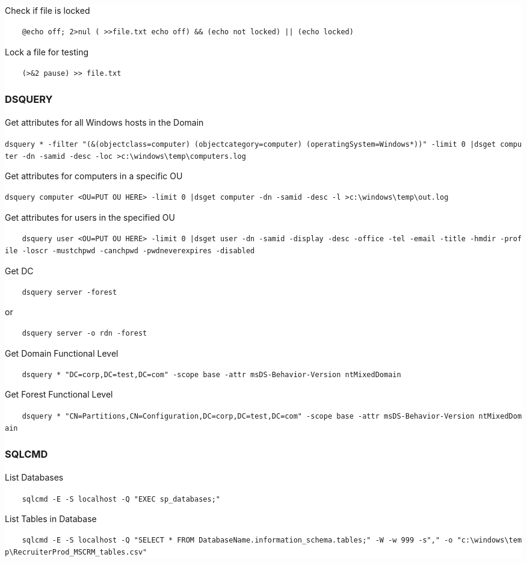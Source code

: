 Check if file is locked
```
    @echo off; 2>nul ( >>file.txt echo off) && (echo not locked) || (echo locked)
```

Lock a file for testing
```
    (>&2 pause) >> file.txt
```

### DSQUERY

Get attributes for all Windows hosts in the Domain
```	
dsquery * -filter "(&(objectclass=computer) (objectcategory=computer) (operatingSystem=Windows*))" -limit 0 |dsget computer -dn -samid -desc -loc >c:\windows\temp\computers.log
```

Get attributes for computers in a specific OU
```	
dsquery computer <OU=PUT OU HERE> -limit 0 |dsget computer -dn -samid -desc -l >c:\windows\temp\out.log
```

Get attributes for users in the specified OU
```
	dsquery user <OU=PUT OU HERE> -limit 0 |dsget user -dn -samid -display -desc -office -tel -email -title -hmdir -profile -loscr -mustchpwd -canchpwd -pwdneverexpires -disabled
```

Get DC
```
    dsquery server -forest
```
or
```
    dsquery server -o rdn -forest
```

Get Domain Functional Level
````
    dsquery * "DC=corp,DC=test,DC=com" -scope base -attr msDS-Behavior-Version ntMixedDomain
````

Get Forest Functional Level
````
    dsquery * "CN=Partitions,CN=Configuration,DC=corp,DC=test,DC=com" -scope base -attr msDS-Behavior-Version ntMixedDomain
````

### SQLCMD

List Databases
```
	sqlcmd -E -S localhost -Q "EXEC sp_databases;"
```

List Tables in Database
```
	sqlcmd -E -S localhost -Q "SELECT * FROM DatabaseName.information_schema.tables;" -W -w 999 -s"," -o "c:\windows\temp\RecruiterProd_MSCRM_tables.csv"
```
